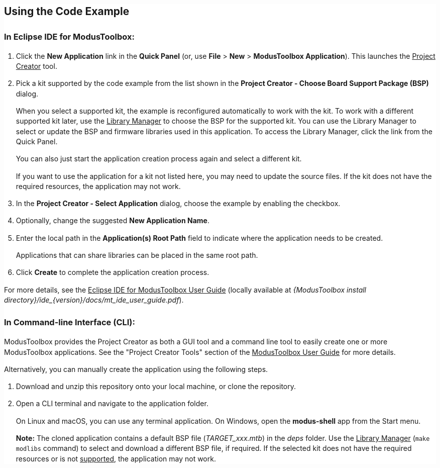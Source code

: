 ## Using the Code Example

### In Eclipse IDE for ModusToolbox:

1. Click the **New Application** link in the **Quick Panel** (or, use **File** > **New** > **ModusToolbox Application**). This launches the [Project Creator](http://www.cypress.com/ModusToolboxProjectCreator) tool.

2. Pick a kit supported by the code example from the list shown in the **Project Creator - Choose Board Support Package (BSP)** dialog.

   When you select a supported kit, the example is reconfigured automatically to work with the kit. To work with a different supported kit later, use the [Library Manager](https://www.cypress.com/ModusToolboxLibraryManager) to choose the BSP for the supported kit. You can use the Library Manager to select or update the BSP and firmware libraries used in this application. To access the Library Manager, click the link from the Quick Panel. 

   You can also just start the application creation process again and select a different kit.

   If you want to use the application for a kit not listed here, you may need to update the source files. If the kit does not have the required resources, the application may not work.

3. In the **Project Creator - Select Application** dialog, choose the example by enabling the checkbox.

4. Optionally, change the suggested **New Application Name**.

5. Enter the local path in the **Application(s) Root Path** field to indicate where the application needs to be created. 

   Applications that can share libraries can be placed in the same root path.

6. Click **Create** to complete the application creation process.

For more details, see the [Eclipse IDE for ModusToolbox User Guide](https://www.cypress.com/MTBEclipseIDEUserGuide) (locally available at *{ModusToolbox install directory}/ide_{version}/docs/mt_ide_user_guide.pdf*).

### In Command-line Interface (CLI):

ModusToolbox provides the Project Creator as both a GUI tool and a command line tool to easily create one or more ModusToolbox applications. See the "Project Creator Tools" section of the [ModusToolbox User Guide](https://www.cypress.com/ModusToolboxUserGuide) for more details.

Alternatively, you can manually create the application using the following steps.

1. Download and unzip this repository onto your local machine, or clone the repository.

2. Open a CLI terminal and navigate to the application folder. 

   On Linux and macOS, you can use any terminal application. On Windows, open the **modus-shell** app from the Start menu.

   **Note:** The cloned application contains a default BSP file (*TARGET_xxx.mtb*) in the *deps* folder. Use the [Library Manager](https://www.cypress.com/ModusToolboxLibraryManager) (`make modlibs` command) to select and download a different BSP file, if required. If the selected kit does not have the required resources or is not [supported](#supported-kits-make-variable-target), the application may not work. 
